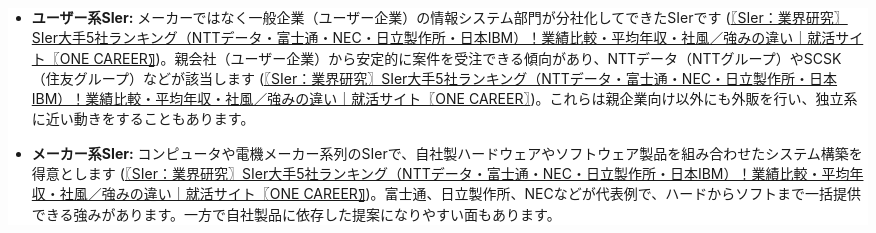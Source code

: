 - **ユーザー系SIer:** メーカーではなく一般企業（ユーザー企業）の情報システム部門が分社化してできたSIerです ([〖SIer：業界研究〗SIer大手5社ランキング（NTTデータ・富士通・NEC・日立製作所・日本IBM）！業績比較・平均年収・社風／強みの違い｜就活サイト〖ONE CAREER〗](https://www.onecareer.jp/articles/2904#:~:text=%E3%83%A6%E3%83%BC%E3%82%B6%E3%83%BC%E7%B3%BB%20%E5%A4%A7%E4%BC%81%E6%A5%AD%E3%81%8B%E3%82%89%E6%83%85%E5%A0%B1%E3%82%B7%E3%82%B9%E3%83%86%E3%83%A0%E3%81%8C%E7%8B%AC%E7%AB%8B%E3%81%97%E3%81%9FSIer%E3%80%82%20%E8%A6%AA%E4%BC%9A%E7%A4%BE%E3%81%8B%E3%82%89%E4%BE%9D%E9%A0%BC%E3%81%8C%E3%81%82%E3%82%8B%E3%81%9F%E3%82%81%E5%AE%89%E5%AE%9A%E3%81%97%E3%81%A6%E6%A1%88%E4%BB%B6%E3%82%92%E7%8D%B2%E5%BE%97%E3%81%99%E3%82%8B%E3%81%93%E3%81%A8%E3%81%8C%E5%8F%AF%E8%83%BD%E3%80%82%20NTT%20DATA%E3%80%81SCSK,%E5%AF%8C%E5%A3%AB%E9%80%9A%E3%80%81%E6%97%A5%E7%AB%8B%E8%A3%BD%E4%BD%9C%E6%89%80%E3%80%81%E6%97%A5%E6%9C%AC%E9%9B%BB%E6%B0%97%EF%BC%88NEC%EF%BC%89%20%E7%8B%AC%E7%AB%8B%E7%B3%BB%20%E7%89%B9%E5%AE%9A%E3%81%AE%E8%A6%AA%E4%BC%9A%E7%A4%BE%E3%82%92%E6%8C%81%E3%81%9F%E3%81%AA%E3%81%84SIer%E3%80%82%20%E7%8B%AC%E8%87%AA%E3%81%AE%E5%8A%9B%E3%81%A7%E6%88%90%E9%95%B7%E3%81%97%E3%81%9F%E3%82%AA%E3%83%BC%E3%83%8A%E3%83%BC%E7%A4%BE%E9%95%B7%E3%81%AE%E3%83%AA%E3%83%BC%E3%83%80%E3%83%BC%E3%82%B7%E3%83%83%E3%83%97%E3%81%8C%E9%AD%85%E5%8A%9B%E3%80%82%20%E5%A4%A7%E5%A1%9A%E5%95%86%E4%BC%9A%E3%80%81BIPROGY%EF%BC%88%E6%97%A7%EF%BC%9A%E6%97%A5%E6%9C%AC%E3%83%A6%E3%83%8B%E3%82%B7%E3%82%B9%EF%BC%89))。親会社（ユーザー企業）から安定的に案件を受注できる傾向があり、NTTデータ（NTTグループ）やSCSK（住友グループ）などが該当します ([〖SIer：業界研究〗SIer大手5社ランキング（NTTデータ・富士通・NEC・日立製作所・日本IBM）！業績比較・平均年収・社風／強みの違い｜就活サイト〖ONE CAREER〗](https://www.onecareer.jp/articles/2904#:~:text=%E4%B8%96%E7%95%8C%E7%9A%84%E3%81%AB%E5%B1%95%E9%96%8B%E3%81%97%E3%81%A6%E3%81%8A%E3%82%8A%E3%80%81%E3%82%B5%E3%83%BC%E3%83%93%E3%82%B9%E3%81%A8%E5%95%86%E5%93%81%E3%81%A9%E3%81%A1%E3%82%89%E3%82%82%E5%BC%B7%E3%81%84%E3%80%82%E5%96%B6%E6%A5%AD%E5%88%A9%E7%9B%8A%E7%8E%87%E3%81%8C%E9%AB%98%E3%81%8F%E5%BE%85%E9%81%87%E3%81%8C%E8%89%AF%E3%81%84%E5%82%BE%E5%90%91%E3%80%82%20%E3%82%A2%E3%82%AF%E3%82%BB%E3%83%B3%E3%83%81%E3%83%A5%E3%82%A2%E3%80%81IBM%20%E3%83%A6%E3%83%BC%E3%82%B6%E3%83%BC%E7%B3%BB%20%E5%A4%A7%E4%BC%81%E6%A5%AD%E3%81%8B%E3%82%89%E6%83%85%E5%A0%B1%E3%82%B7%E3%82%B9%E3%83%86%E3%83%A0%E3%81%8C%E7%8B%AC%E7%AB%8B%E3%81%97%E3%81%9FSIer%E3%80%82%20%E8%A6%AA%E4%BC%9A%E7%A4%BE%E3%81%8B%E3%82%89%E4%BE%9D%E9%A0%BC%E3%81%8C%E3%81%82%E3%82%8B%E3%81%9F%E3%82%81%E5%AE%89%E5%AE%9A%E3%81%97%E3%81%A6%E6%A1%88%E4%BB%B6%E3%82%92%E7%8D%B2%E5%BE%97%E3%81%99%E3%82%8B%E3%81%93%E3%81%A8%E3%81%8C%E5%8F%AF%E8%83%BD%E3%80%82,%E5%AF%8C%E5%A3%AB%E9%80%9A%E3%80%81%E6%97%A5%E7%AB%8B%E8%A3%BD%E4%BD%9C%E6%89%80%E3%80%81%E6%97%A5%E6%9C%AC%E9%9B%BB%E6%B0%97%EF%BC%88NEC%EF%BC%89%20%E7%8B%AC%E7%AB%8B%E7%B3%BB%20%E7%89%B9%E5%AE%9A%E3%81%AE%E8%A6%AA%E4%BC%9A%E7%A4%BE%E3%82%92%E6%8C%81%E3%81%9F%E3%81%AA%E3%81%84SIer%E3%80%82%20%E7%8B%AC%E8%87%AA%E3%81%AE%E5%8A%9B%E3%81%A7%E6%88%90%E9%95%B7%E3%81%97%E3%81%9F%E3%82%AA%E3%83%BC%E3%83%8A%E3%83%BC%E7%A4%BE%E9%95%B7%E3%81%AE%E3%83%AA%E3%83%BC%E3%83%80%E3%83%BC%E3%82%B7%E3%83%83%E3%83%97%E3%81%8C%E9%AD%85%E5%8A%9B%E3%80%82%20%E5%A4%A7%E5%A1%9A%E5%95%86%E4%BC%9A%E3%80%81BIPROGY%EF%BC%88%E6%97%A7%EF%BC%9A%E6%97%A5%E6%9C%AC%E3%83%A6%E3%83%8B%E3%82%B7%E3%82%B9%EF%BC%89))。これらは親企業向け以外にも外販を行い、独立系に近い動きをすることもあります。

- **メーカー系SIer:** コンピュータや電機メーカー系列のSIerで、自社製ハードウェアやソフトウェア製品を組み合わせたシステム構築を得意とします ([〖SIer：業界研究〗SIer大手5社ランキング（NTTデータ・富士通・NEC・日立製作所・日本IBM）！業績比較・平均年収・社風／強みの違い｜就活サイト〖ONE CAREER〗](https://www.onecareer.jp/articles/2904#:~:text=%E3%82%B3%E3%83%B3%E3%82%B5%E3%83%AB%E7%B3%BB%20%E4%BC%81%E7%94%BB%E6%8F%90%E6%A1%88%E3%82%84%E8%A6%81%E4%BB%B6%E5%AE%9A%E7%BE%A9%E3%82%92%E8%A1%8C%E3%81%86SIer%E3%80%82%20%E3%82%B5%E3%83%BC%E3%83%93%E3%82%B9%E3%81%AE%E4%BB%98%E5%8A%A0%E4%BE%A1%E5%80%A4%E3%81%8C%E9%AB%98%E3%81%84%E3%81%AE%E3%81%A7%E3%80%81%E5%96%B6%E6%A5%AD%E5%88%A9%E7%9B%8A%E7%8E%87%E3%81%8C%E9%AB%98%E3%81%84%E5%82%BE%E5%90%91%E3%81%A7%E4%BA%8B%E6%A5%AD%E3%82%84%E7%B5%8C%E5%96%B6%E3%81%AB%E9%96%A2%E3%82%8F%E3%82%8B%E3%81%93%E3%81%A8%E3%81%8C%E3%81%A7%E3%81%8D%E3%82%8B%E3%80%82%20NRI%E3%80%81%E3%82%A2%E3%82%AF%E3%82%BB%E3%83%B3%E3%83%81%E3%83%A5%E3%82%A2%20%E3%83%A1%E3%83%BC%E3%82%AB%E3%83%BC%E7%B3%BB,%E3%83%91%E3%82%BD%E3%82%B3%E3%83%B3%E3%83%A1%E3%83%BC%E3%82%AB%E3%83%BC%E3%81%8B%E3%82%89%E7%8B%AC%E7%AB%8B%E3%81%97%E3%81%9FSIer%E3%80%82%20%E6%A1%88%E4%BB%B6%E3%81%A7%E4%BD%BF%E7%94%A8%E3%81%99%E3%82%8B%E5%95%86%E5%93%81%E3%82%92%E8%87%AA%E7%A4%BE%E8%A3%BD%E5%93%81%E3%81%A7%E3%81%9D%E3%82%8D%E3%81%88%E3%82%8B%E3%81%93%E3%81%A8%E3%81%8C%E5%8F%AF%E8%83%BD%E3%81%AA%E3%81%9F%E3%82%81%E3%80%81%E3%82%82%E3%81%AE%E3%81%A5%E3%81%8F%E3%82%8A%E3%81%AB%E6%90%BA%E3%82%8F%E3%82%8B%E3%81%93%E3%81%A8%E3%81%8C%E3%81%A7%E3%81%8D%E3%82%8B%E3%80%82%20%E5%AF%8C%E5%A3%AB%E9%80%9A%E3%80%81%E6%97%A5%E7%AB%8B%E8%A3%BD%E4%BD%9C%E6%89%80%E3%80%81%E6%97%A5%E6%9C%AC%E9%9B%BB%E6%B0%97%EF%BC%88NEC%EF%BC%89%20%E7%8B%AC%E7%AB%8B%E7%B3%BB%20%E7%89%B9%E5%AE%9A%E3%81%AE%E8%A6%AA%E4%BC%9A%E7%A4%BE%E3%82%92%E6%8C%81%E3%81%9F%E3%81%AA%E3%81%84SIer%E3%80%82))。富士通、日立製作所、NECなどが代表例で、ハードからソフトまで一括提供できる強みがあります。一方で自社製品に依存した提案になりやすい面もあります。
